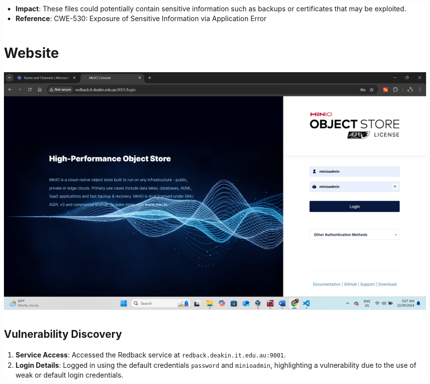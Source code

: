    - **Impact**: These files could potentially contain sensitive information such as backups or certificates that may be exploited.
   - **Reference**: CWE-530: Exposure of Sensitive Information via Application Error

# Website

![Min1png](img/min1.png)

## Vulnerability Discovery
1. **Service Access**: Accessed the Redback service at `redback.deakin.it.edu.au:9001`.
2. **Login Details**: Logged in using the default credentials `password` and `minioadmin`, highlighting a vulnerability due to the use of weak or default login credentials.
